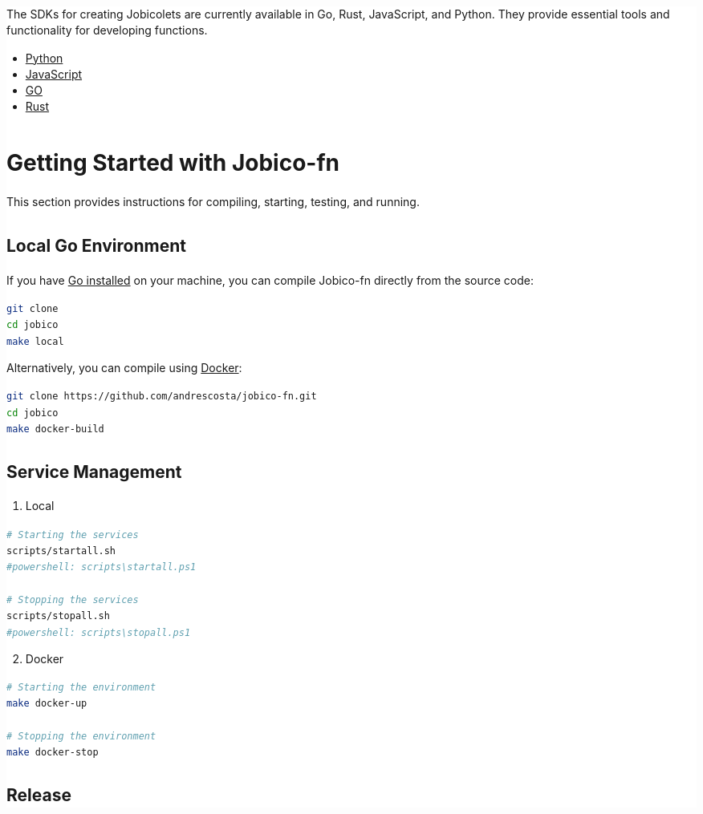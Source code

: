 The SDKs for creating Jobicolets are currently available in Go, Rust, JavaScript, and Python. They provide essential tools and functionality for developing functions.

- [Python](https://github.com/andrescosta/jobicolet-sdk-python)
- [JavaScript](https://github.com/andrescosta/jobicolet-sdk-js)
- [GO](https://github.com/andrescosta/jobicolet-sdk-go)
- [Rust](https://github.com/andrescosta/jobicolet-sdk-rust)


# Getting Started with Jobico-fn

This section provides instructions for compiling, starting, testing, and running.

## Local Go Environment

If you have [Go installed](https://go.dev/doc/install) on your machine, you can compile Jobico-fn directly from the source code:

``` bash
git clone 
cd jobico
make local
```

Alternatively, you can compile using [Docker](https://docs.docker.com/engine):

``` bash
git clone https://github.com/andrescosta/jobico-fn.git
cd jobico
make docker-build
```
## Service Management

1. Local
```bash
# Starting the services
scripts/startall.sh
#powershell: scripts\startall.ps1

# Stopping the services
scripts/stopall.sh
#powershell: scripts\stopall.ps1
```

2. Docker
``` bash
# Starting the environment
make docker-up

# Stopping the environment
make docker-stop
```

## Release
